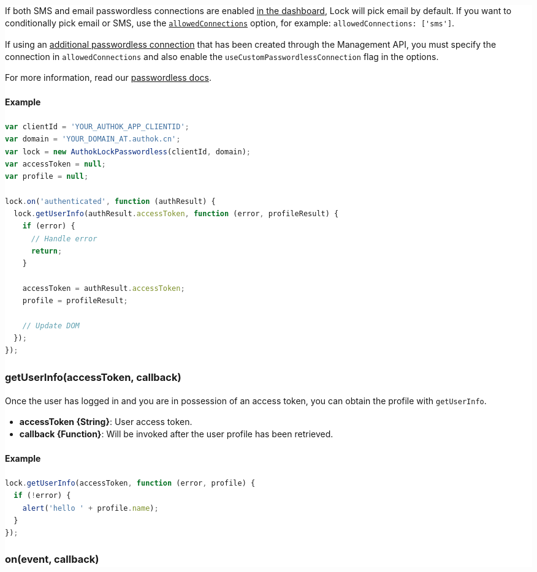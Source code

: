 If both SMS and email passwordless connections are enabled [in the dashboard](https://manage.authok.cn/#/connections/passwordless), Lock will pick email by default. If you want to conditionally pick email or SMS, use the [`allowedConnections`](#ui-options) option, for example: `allowedConnections: ['sms']`.

If using an [additional passwordless connection](#additional-passwordless-connections) that has been created through the Management API, you must specify the connection in `allowedConnections` and also enable the `useCustomPasswordlessConnection` flag in the options.

For more information, read our [passwordless docs](https://authok.cn/docs/connections/passwordless).

#### Example

```js
var clientId = 'YOUR_AUTHOK_APP_CLIENTID';
var domain = 'YOUR_DOMAIN_AT.authok.cn';
var lock = new AuthokLockPasswordless(clientId, domain);
var accessToken = null;
var profile = null;

lock.on('authenticated', function (authResult) {
  lock.getUserInfo(authResult.accessToken, function (error, profileResult) {
    if (error) {
      // Handle error
      return;
    }

    accessToken = authResult.accessToken;
    profile = profileResult;

    // Update DOM
  });
});
```

### getUserInfo(accessToken, callback)

Once the user has logged in and you are in possession of an access token, you can obtain the profile with `getUserInfo`.

- **accessToken {String}**: User access token.
- **callback {Function}**: Will be invoked after the user profile has been retrieved.

#### Example

```js
lock.getUserInfo(accessToken, function (error, profile) {
  if (!error) {
    alert('hello ' + profile.name);
  }
});
```

### on(event, callback)


[circleci-image]: https://img.shields.io/circleci/project/github/authok/lock.svg?style=flat-square
[circleci-url]: https://circleci.com/gh/authok/lock/tree/master
[npm-image]: https://img.shields.io/npm/v/authok-lock.svg?style=flat-square
[npm-url]: https://npmjs.org/package/authok-lock
[license-image]: https://img.shields.io/npm/l/authok-lock.svg?style=flat-square
[license-url]: #license
[downloads-image]: https://img.shields.io/npm/dm/authok-lock.svg?style=flat-square
[downloads-url]: https://npmjs.org/package/authok-lock
[david-image]: https://david-dm.org/authok/lock/status.svg?style=flat-square
[david-url]: https://david-dm.org/authok/lock